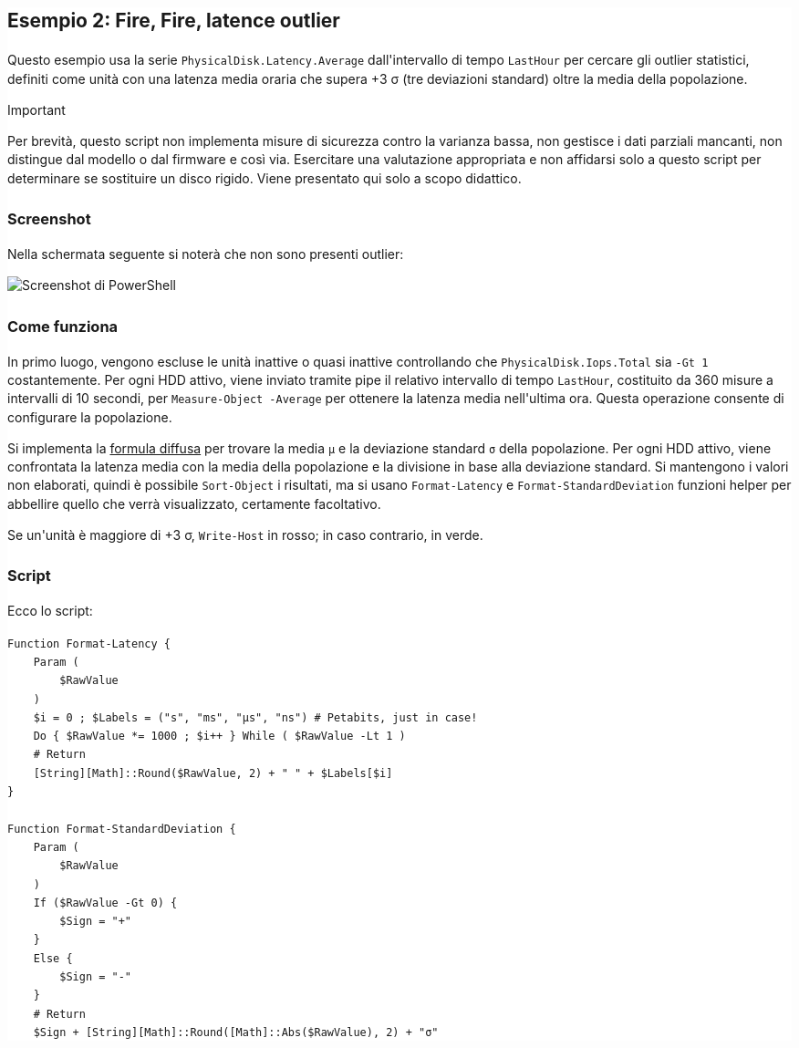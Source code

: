 ```
```

## <a name="sample-2-fire-fire-latency-outlier"></a>Esempio 2: Fire, Fire, latence outlier

Questo esempio usa la serie `PhysicalDisk.Latency.Average` dall'intervallo di tempo `LastHour` per cercare gli outlier statistici, definiti come unità con una latenza media oraria che supera +3 σ (tre deviazioni standard) oltre la media della popolazione.

   > [!IMPORTANT]
   > Per brevità, questo script non implementa misure di sicurezza contro la varianza bassa, non gestisce i dati parziali mancanti, non distingue dal modello o dal firmware e così via. Esercitare una valutazione appropriata e non affidarsi solo a questo script per determinare se sostituire un disco rigido. Viene presentato qui solo a scopo didattico.

### <a name="screenshot"></a>Screenshot

Nella schermata seguente si noterà che non sono presenti outlier:

![Screenshot di PowerShell](media/performance-history/Show-LatencyOutlierHDD.png)

### <a name="how-it-works"></a>Come funziona

In primo luogo, vengono escluse le unità inattive o quasi inattive controllando che `PhysicalDisk.Iops.Total` sia `-Gt 1`costantemente. Per ogni HDD attivo, viene inviato tramite pipe il relativo intervallo di tempo `LastHour`, costituito da 360 misure a intervalli di 10 secondi, per `Measure-Object -Average` per ottenere la latenza media nell'ultima ora. Questa operazione consente di configurare la popolazione.

Si implementa la [formula diffusa](http://www.mathsisfun.com/data/standard-deviation.html) per trovare la media `μ` e la deviazione standard `σ` della popolazione. Per ogni HDD attivo, viene confrontata la latenza media con la media della popolazione e la divisione in base alla deviazione standard. Si mantengono i valori non elaborati, quindi è possibile `Sort-Object` i risultati, ma si usano `Format-Latency` e `Format-StandardDeviation` funzioni helper per abbellire quello che verrà visualizzato, certamente facoltativo.

Se un'unità è maggiore di +3 σ, `Write-Host` in rosso; in caso contrario, in verde.

### <a name="script"></a>Script

Ecco lo script:

```
Function Format-Latency {
    Param (
        $RawValue
    )
    $i = 0 ; $Labels = ("s", "ms", "μs", "ns") # Petabits, just in case!
    Do { $RawValue *= 1000 ; $i++ } While ( $RawValue -Lt 1 )
    # Return
    [String][Math]::Round($RawValue, 2) + " " + $Labels[$i]
}

Function Format-StandardDeviation {
    Param (
        $RawValue
    )
    If ($RawValue -Gt 0) {
        $Sign = "+"
    }
    Else {
        $Sign = "-"
    }
    # Return
    $Sign + [String][Math]::Round([Math]::Abs($RawValue), 2) + "σ"
```